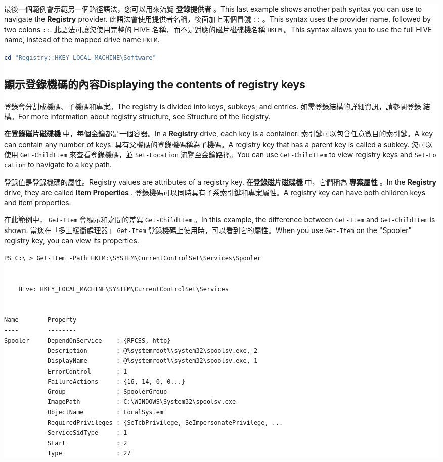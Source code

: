 <span data-ttu-id="099ab-147">最後一個範例會示範另一個路徑語法，您可以用來流覽 **登錄提供者** 。</span><span class="sxs-lookup"><span data-stu-id="099ab-147">This last example shows another path syntax you can use to navigate the **Registry** provider.</span></span> <span data-ttu-id="099ab-148">此語法會使用提供者名稱，後面加上兩個冒號 `::` 。</span><span class="sxs-lookup"><span data-stu-id="099ab-148">This syntax uses the provider name, followed by two colons `::`.</span></span> <span data-ttu-id="099ab-149">此語法可讓您使用完整的 HIVE 名稱，而不是對應的磁片磁碟機名稱 `HKLM` 。</span><span class="sxs-lookup"><span data-stu-id="099ab-149">This syntax allows you to use the full HIVE name, instead of the mapped drive name `HKLM`.</span></span>

```powershell
cd "Registry::HKEY_LOCAL_MACHINE\Software"
```

## <a name="displaying-the-contents-of-registry-keys"></a><span data-ttu-id="099ab-150">顯示登錄機碼的內容</span><span class="sxs-lookup"><span data-stu-id="099ab-150">Displaying the contents of registry keys</span></span>

<span data-ttu-id="099ab-151">登錄會分割成機碼、子機碼和專案。</span><span class="sxs-lookup"><span data-stu-id="099ab-151">The registry is divided into keys, subkeys, and entries.</span></span> <span data-ttu-id="099ab-152">如需登錄結構的詳細資訊，請參閱登錄 [結構](/windows/desktop/sysinfo/structure-of-the-registry)。</span><span class="sxs-lookup"><span data-stu-id="099ab-152">For more information about registry structure, see [Structure of the Registry](/windows/desktop/sysinfo/structure-of-the-registry).</span></span>

<span data-ttu-id="099ab-153">**在登錄磁片磁碟機** 中，每個金鑰都是一個容器。</span><span class="sxs-lookup"><span data-stu-id="099ab-153">In a **Registry** drive, each key is a container.</span></span> <span data-ttu-id="099ab-154">索引鍵可以包含任意數目的索引鍵。</span><span class="sxs-lookup"><span data-stu-id="099ab-154">A key can contain any number of keys.</span></span> <span data-ttu-id="099ab-155">具有父機碼的登錄機碼稱為子機碼。</span><span class="sxs-lookup"><span data-stu-id="099ab-155">A registry key that has a parent key is called a subkey.</span></span> <span data-ttu-id="099ab-156">您可以使用 `Get-ChildItem` 來查看登錄機碼，並 `Set-Location` 流覽至金鑰路徑。</span><span class="sxs-lookup"><span data-stu-id="099ab-156">You can use `Get-ChildItem` to view registry keys and `Set-Location` to navigate to a key path.</span></span>

<span data-ttu-id="099ab-157">登錄值是登錄機碼的屬性。</span><span class="sxs-lookup"><span data-stu-id="099ab-157">Registry values are attributes of a registry key.</span></span> <span data-ttu-id="099ab-158">**在登錄磁片磁碟機** 中，它們稱為 **專案屬性** 。</span><span class="sxs-lookup"><span data-stu-id="099ab-158">In the **Registry** drive, they are called **Item Properties** .</span></span> <span data-ttu-id="099ab-159">登錄機碼可以同時具有子系索引鍵和專案屬性。</span><span class="sxs-lookup"><span data-stu-id="099ab-159">A registry key can have both children keys and item properties.</span></span>

<span data-ttu-id="099ab-160">在此範例中， `Get-Item` 會顯示和之間的差異 `Get-ChildItem` 。</span><span class="sxs-lookup"><span data-stu-id="099ab-160">In this example, the difference between `Get-Item` and `Get-ChildItem` is shown.</span></span> <span data-ttu-id="099ab-161">當您在「多工緩衝處理器」 `Get-Item` 登錄機碼上使用時，可以看到它的屬性。</span><span class="sxs-lookup"><span data-stu-id="099ab-161">When you use `Get-Item` on the "Spooler" registry key, you can view its properties.</span></span>

```
PS C:\ > Get-Item -Path HKLM:\SYSTEM\CurrentControlSet\Services\Spooler


    Hive: HKEY_LOCAL_MACHINE\SYSTEM\CurrentControlSet\Services


Name        Property
----        --------
Spooler     DependOnService    : {RPCSS, http}
            Description        : @%systemroot%\system32\spoolsv.exe,-2
            DisplayName        : @%systemroot%\system32\spoolsv.exe,-1
            ErrorControl       : 1
            FailureActions     : {16, 14, 0, 0...}
            Group              : SpoolerGroup
            ImagePath          : C:\WINDOWS\System32\spoolsv.exe
            ObjectName         : LocalSystem
            RequiredPrivileges : {SeTcbPrivilege, SeImpersonatePrivilege, ...
            ServiceSidType     : 1
            Start              : 2
            Type               : 27
```